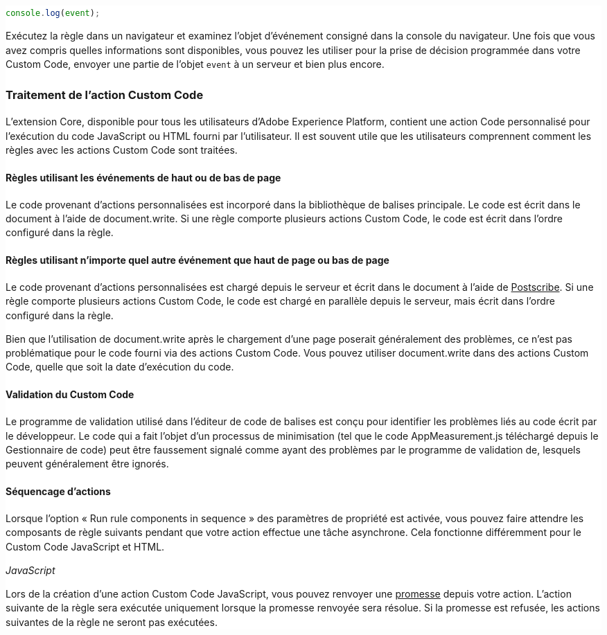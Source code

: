 ```javascript
console.log(event);
```

Exécutez la règle dans un navigateur et examinez l’objet d’événement consigné dans la console du navigateur. Une fois que vous avez compris quelles informations sont disponibles, vous pouvez les utiliser pour la prise de décision programmée dans votre Custom Code, envoyer une partie de l’objet `event` à un serveur et bien plus encore.

### Traitement de l’action Custom Code

L’extension Core, disponible pour tous les utilisateurs d’Adobe Experience Platform, contient une action Code personnalisé pour l’exécution du code JavaScript ou HTML fourni par l’utilisateur. Il est souvent utile que les utilisateurs comprennent comment les règles avec les actions Custom Code sont traitées.

#### Règles utilisant les événements de haut ou de bas de page

Le code provenant d’actions personnalisées est incorporé dans la bibliothèque de balises principale. Le code est écrit dans le document à l’aide de document.write. Si une règle comporte plusieurs actions Custom Code, le code est écrit dans l’ordre configuré dans la règle.

#### Règles utilisant n’importe quel autre événement que haut de page ou bas de page

Le code provenant d’actions personnalisées est chargé depuis le serveur et écrit dans le document à l’aide de [Postscribe](https://github.com/krux/postscribe). Si une règle comporte plusieurs actions Custom Code, le code est chargé en parallèle depuis le serveur, mais écrit dans l’ordre configuré dans la règle.

Bien que l’utilisation de document.write après le chargement d’une page poserait généralement des problèmes, ce n’est pas problématique pour le code fourni via des actions Custom Code. Vous pouvez utiliser document.write dans des actions Custom Code, quelle que soit la date d’exécution du code.

#### Validation du Custom Code

Le programme de validation utilisé dans lʼéditeur de code de balises est conçu pour identifier les problèmes liés au code écrit par le développeur. Le code qui a fait l’objet d’un processus de minimisation (tel que le code AppMeasurement.js téléchargé depuis le Gestionnaire de code) peut être faussement signalé comme ayant des problèmes par le programme de validation de, lesquels peuvent généralement être ignorés.

#### Séquencage d’actions

Lorsque l’option « Run rule components in sequence » des paramètres de propriété est activée, vous pouvez faire attendre les composants de règle suivants pendant que votre action effectue une tâche asynchrone.  Cela fonctionne différemment pour le Custom Code JavaScript et HTML.

*JavaScript*

Lors de la création d’une action Custom Code JavaScript, vous pouvez renvoyer une [promesse](https://developer.mozilla.org/fr-FR/docs/Web/JavaScript/Reference/Global_Objects/Promise) depuis votre action. L’action suivante de la règle sera exécutée uniquement lorsque la promesse renvoyée sera résolue. Si la promesse est refusée, les actions suivantes de la règle ne seront pas exécutées.
